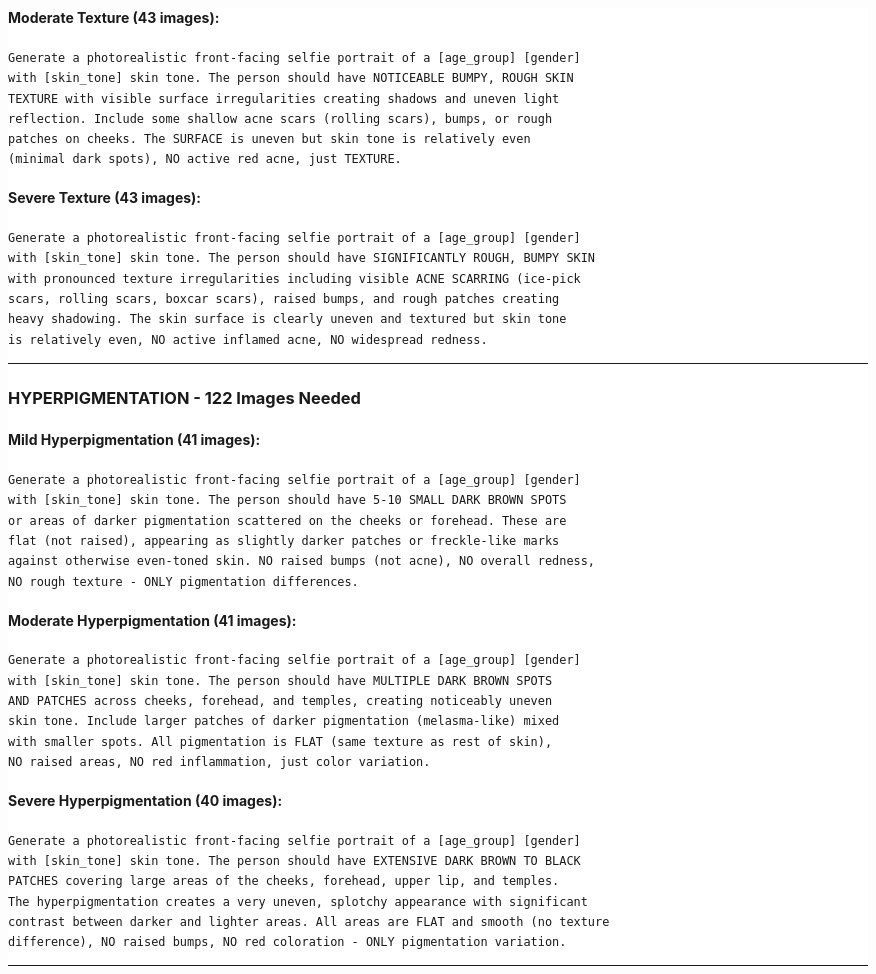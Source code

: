 #### **Moderate Texture (43 images):**
```
Generate a photorealistic front-facing selfie portrait of a [age_group] [gender] 
with [skin_tone] skin tone. The person should have NOTICEABLE BUMPY, ROUGH SKIN 
TEXTURE with visible surface irregularities creating shadows and uneven light 
reflection. Include some shallow acne scars (rolling scars), bumps, or rough 
patches on cheeks. The SURFACE is uneven but skin tone is relatively even 
(minimal dark spots), NO active red acne, just TEXTURE.
```

#### **Severe Texture (43 images):**
```
Generate a photorealistic front-facing selfie portrait of a [age_group] [gender] 
with [skin_tone] skin tone. The person should have SIGNIFICANTLY ROUGH, BUMPY SKIN 
with pronounced texture irregularities including visible ACNE SCARRING (ice-pick 
scars, rolling scars, boxcar scars), raised bumps, and rough patches creating 
heavy shadowing. The skin surface is clearly uneven and textured but skin tone 
is relatively even, NO active inflamed acne, NO widespread redness.
```

---

### **HYPERPIGMENTATION - 122 Images Needed**

#### **Mild Hyperpigmentation (41 images):**
```
Generate a photorealistic front-facing selfie portrait of a [age_group] [gender] 
with [skin_tone] skin tone. The person should have 5-10 SMALL DARK BROWN SPOTS 
or areas of darker pigmentation scattered on the cheeks or forehead. These are 
flat (not raised), appearing as slightly darker patches or freckle-like marks 
against otherwise even-toned skin. NO raised bumps (not acne), NO overall redness, 
NO rough texture - ONLY pigmentation differences.
```

#### **Moderate Hyperpigmentation (41 images):**
```
Generate a photorealistic front-facing selfie portrait of a [age_group] [gender] 
with [skin_tone] skin tone. The person should have MULTIPLE DARK BROWN SPOTS 
AND PATCHES across cheeks, forehead, and temples, creating noticeably uneven 
skin tone. Include larger patches of darker pigmentation (melasma-like) mixed 
with smaller spots. All pigmentation is FLAT (same texture as rest of skin), 
NO raised areas, NO red inflammation, just color variation.
```

#### **Severe Hyperpigmentation (40 images):**
```
Generate a photorealistic front-facing selfie portrait of a [age_group] [gender] 
with [skin_tone] skin tone. The person should have EXTENSIVE DARK BROWN TO BLACK 
PATCHES covering large areas of the cheeks, forehead, upper lip, and temples. 
The hyperpigmentation creates a very uneven, splotchy appearance with significant 
contrast between darker and lighter areas. All areas are FLAT and smooth (no texture 
difference), NO raised bumps, NO red coloration - ONLY pigmentation variation.
```

---
